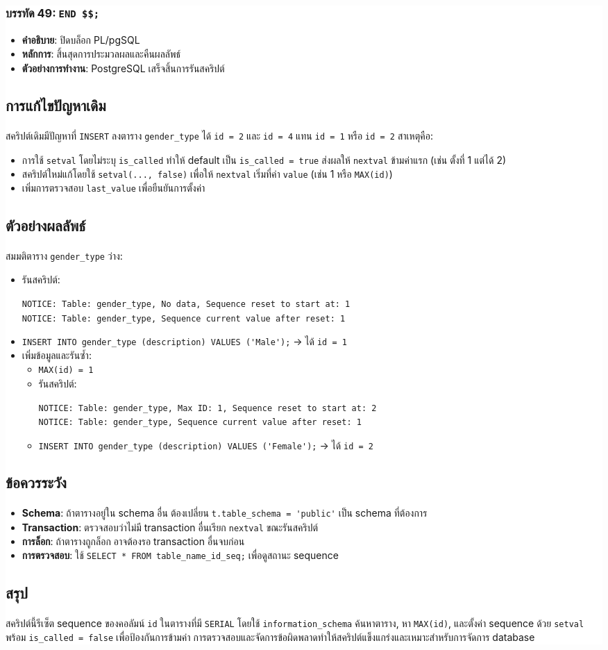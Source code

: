 ### บรรทัด 49: `END $$;`
- **คำอธิบาย**: ปิดบล็อก PL/pgSQL
- **หลักการ**: สิ้นสุดการประมวลผลและคืนผลลัพธ์
- **ตัวอย่างการทำงาน**: PostgreSQL เสร็จสิ้นการรันสคริปต์

## การแก้ไขปัญหาเดิม
สคริปต์เดิมมีปัญหาที่ `INSERT` ลงตาราง `gender_type` ได้ `id = 2` และ `id = 4` แทน `id = 1` หรือ `id = 2` สาเหตุคือ:
- การใช้ `setval` โดยไม่ระบุ `is_called` ทำให้ default เป็น `is_called = true` ส่งผลให้ `nextval` ข้ามค่าแรก (เช่น ตั้งที่ 1 แต่ได้ 2)
- สคริปต์ใหม่แก้โดยใช้ `setval(..., false)` เพื่อให้ `nextval` เริ่มที่ค่า `value` (เช่น 1 หรือ `MAX(id)`)
- เพิ่มการตรวจสอบ `last_value` เพื่อยืนยันการตั้งค่า

## ตัวอย่างผลลัพธ์
สมมติตาราง `gender_type` ว่าง:
- รันสคริปต์:
  ```
  NOTICE: Table: gender_type, No data, Sequence reset to start at: 1
  NOTICE: Table: gender_type, Sequence current value after reset: 1
  ```
- `INSERT INTO gender_type (description) VALUES ('Male');` → ได้ `id = 1`
- เพิ่มข้อมูลและรันซ้ำ:
  - `MAX(id) = 1`
  - รันสคริปต์:
    ```
    NOTICE: Table: gender_type, Max ID: 1, Sequence reset to start at: 2
    NOTICE: Table: gender_type, Sequence current value after reset: 1
    ```
  - `INSERT INTO gender_type (description) VALUES ('Female');` → ได้ `id = 2`

## ข้อควรระวัง
- **Schema**: ถ้าตารางอยู่ใน schema อื่น ต้องเปลี่ยน `t.table_schema = 'public'` เป็น schema ที่ต้องการ
- **Transaction**: ตรวจสอบว่าไม่มี transaction อื่นเรียก `nextval` ขณะรันสคริปต์
- **การล็อก**: ถ้าตารางถูกล็อก อาจต้องรอ transaction อื่นจบก่อน
- **การตรวจสอบ**: ใช้ `SELECT * FROM table_name_id_seq;` เพื่อดูสถานะ sequence

## สรุป
สคริปต์นี้รีเซ็ต sequence ของคอลัมน์ `id` ในตารางที่มี `SERIAL` โดยใช้ `information_schema` ค้นหาตาราง, หา `MAX(id)`, และตั้งค่า sequence ด้วย `setval` พร้อม `is_called = false` เพื่อป้องกันการข้ามค่า การตรวจสอบและจัดการข้อผิดพลาดทำให้สคริปต์แข็งแกร่งและเหมาะสำหรับการจัดการ database